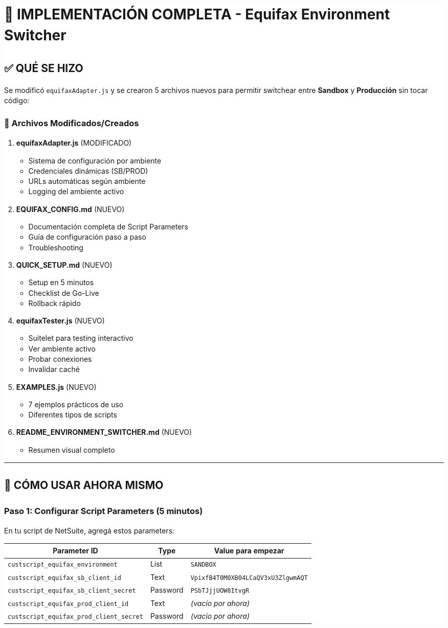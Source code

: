 # 🎯 IMPLEMENTACIÓN COMPLETA - Equifax Environment Switcher

## ✅ QUÉ SE HIZO

Se modificó `equifaxAdapter.js` y se crearon 5 archivos nuevos para permitir switchear entre **Sandbox** y **Producción** sin tocar código:

### 📁 Archivos Modificados/Creados

1. **equifaxAdapter.js** (MODIFICADO)
   - Sistema de configuración por ambiente
   - Credenciales dinámicas (SB/PROD)
   - URLs automáticas según ambiente
   - Logging del ambiente activo

2. **EQUIFAX_CONFIG.md** (NUEVO)
   - Documentación completa de Script Parameters
   - Guía de configuración paso a paso
   - Troubleshooting

3. **QUICK_SETUP.md** (NUEVO)
   - Setup en 5 minutos
   - Checklist de Go-Live
   - Rollback rápido

4. **equifaxTester.js** (NUEVO)
   - Suitelet para testing interactivo
   - Ver ambiente activo
   - Probar conexiones
   - Invalidar caché

5. **EXAMPLES.js** (NUEVO)
   - 7 ejemplos prácticos de uso
   - Diferentes tipos de scripts

6. **README_ENVIRONMENT_SWITCHER.md** (NUEVO)
   - Resumen visual completo

---

## 🚀 CÓMO USAR AHORA MISMO

### Paso 1: Configurar Script Parameters (5 minutos)

En tu script de NetSuite, agregá estos parameters:

| Parameter ID | Type | Value para empezar |
|-------------|------|-------------------|
| `custscript_equifax_environment` | List | `SANDBOX` |
| `custscript_equifax_sb_client_id` | Text | `VpixfB4T0M0XB04LCaQV3xU3ZlgwmAQT` |
| `custscript_equifax_sb_client_secret` | Password | `PSbTJjjUOW8ItvgR` |
| `custscript_equifax_prod_client_id` | Text | *(vacío por ahora)* |
| `custscript_equifax_prod_client_secret` | Password | *(vacío por ahora)* |

